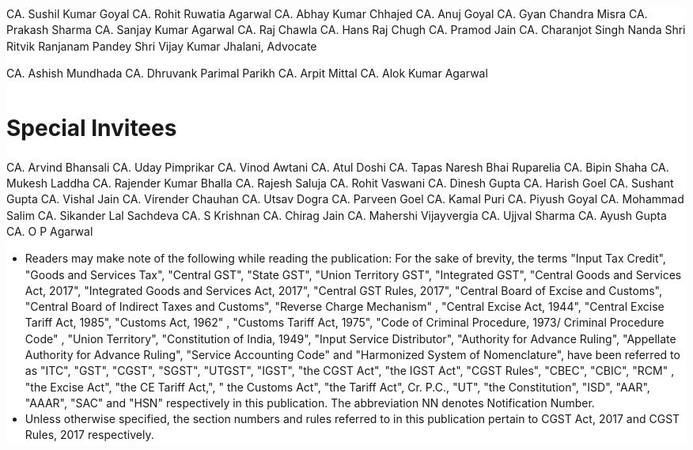 CA. Sushil Kumar Goyal
CA. Rohit Ruwatia Agarwal
CA. Abhay Kumar Chhajed
CA. Anuj Goyal
CA. Gyan Chandra Misra
CA. Prakash Sharma
CA. Sanjay Kumar Agarwal
CA. Raj Chawla
CA. Hans Raj Chugh
CA. Pramod Jain
CA. Charanjot Singh Nanda
Shri Ritvik Ranjanam Pandey
Shri Vijay Kumar Jhalani, Advocate

CA. Ashish Mundhada
CA. Dhruvank Parimal Parikh
CA. Arpit Mittal
CA. Alok Kumar Agarwal

# Special Invitees 

CA. Arvind Bhansali
CA. Uday Pimprikar
CA. Vinod Awtani
CA. Atul Doshi
CA. Tapas Naresh Bhai Ruparelia
CA. Bipin Shaha
CA. Mukesh Laddha
CA. Rajender Kumar Bhalla
CA. Rajesh Saluja
CA. Rohit Vaswani
CA. Dinesh Gupta
CA. Harish Goel
CA. Sushant Gupta
CA. Vishal Jain
CA. Virender Chauhan
CA. Utsav Dogra
CA. Parveen Goel
CA. Kamal Puri
CA. Piyush Goyal
CA. Mohammad Salim
CA. Sikander Lal Sachdeva
CA. S Krishnan
CA. Chirag Jain
CA. Mahershi Vijayvergia
CA. Ujjval Sharma
CA. Ayush Gupta
CA. O P Agarwal

- Readers may make note of the following while reading the publication: For the sake of brevity, the terms "Input Tax Credit", "Goods and Services Tax", "Central GST", "State GST", "Union Territory GST", "Integrated GST", "Central Goods and Services Act, 2017", "Integrated Goods and Services Act, 2017", "Central GST Rules, 2017", "Central Board of Excise and Customs", "Central Board of Indirect Taxes and Customs", "Reverse Charge Mechanism" , "Central Excise Act, 1944", "Central Excise Tariff Act, 1985", "Customs Act, 1962" , "Customs Tariff Act, 1975", "Code of Criminal Procedure, 1973/ Criminal Procedure Code" , "Union Territory", "Constitution of India, 1949", "Input Service Distributor", "Authority for Advance Ruling", "Appellate Authority for Advance Ruling", "Service Accounting Code" and "Harmonized System of Nomenclature", have been referred to as "ITC", "GST", "CGST", "SGST", "UTGST", "IGST", "the CGST Act", "the IGST Act", "CGST Rules", "CBEC", "CBIC", "RCM" , "the Excise Act", "the CE Tariff Act,", " the Customs Act", "the Tariff Act", Cr. P.C., "UT", "the Constitution", "ISD", "AAR", "AAAR", "SAC" and "HSN" respectively in this publication. The abbreviation NN denotes Notification Number.
- Unless otherwise specified, the section numbers and rules referred to in this publication pertain to CGST Act, 2017 and CGST Rules, 2017 respectively.